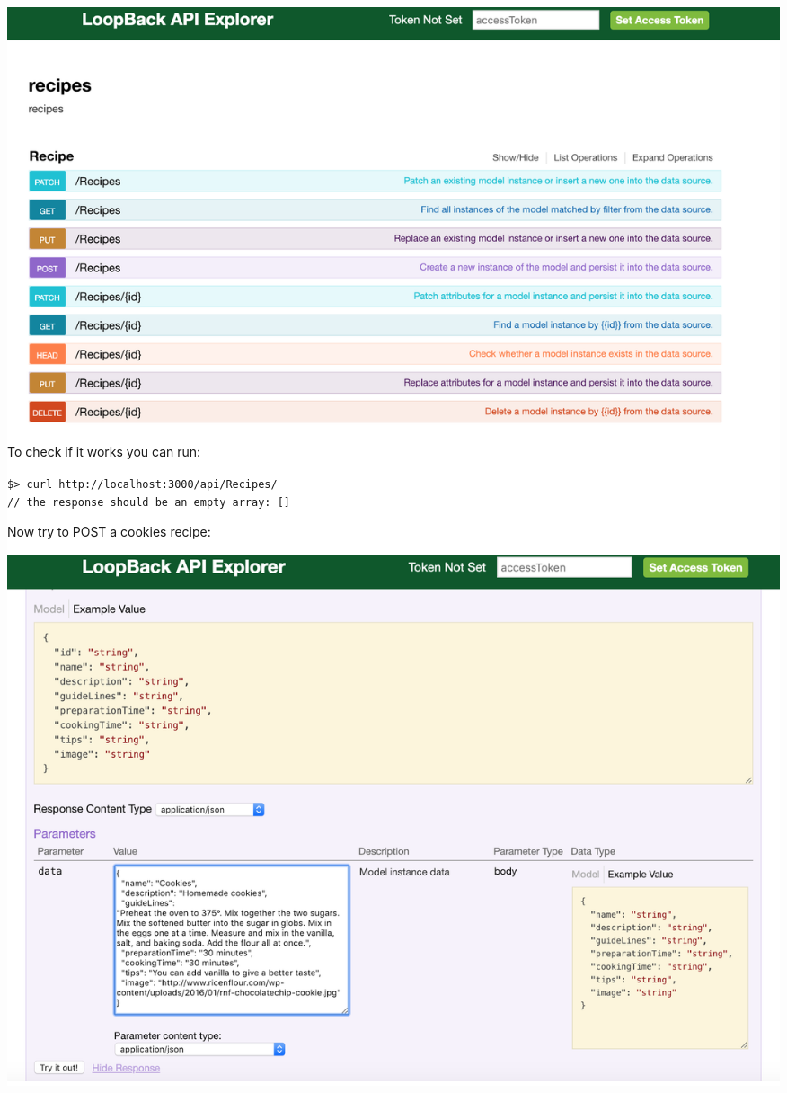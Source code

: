 ![Explorer with Recipes](assets/lb-explorer-recipes.png)

To check if it works you can run:
```
$> curl http://localhost:3000/api/Recipes/
// the response should be an empty array: []
```

Now try to POST a cookies recipe:

![POST Cookies 1](assets/lb-explorer-post-cookies-1.png)
